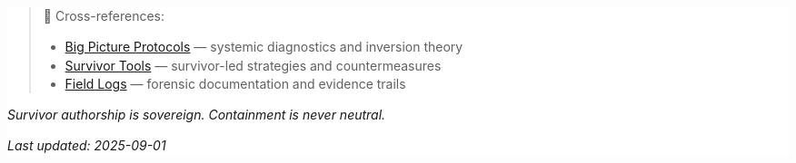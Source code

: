 > 📡 Cross-references:  
> - [Big Picture Protocols](../Big_Picture_Protocols/) — systemic diagnostics and inversion theory  
> - [Survivor Tools](../Survivor_Tools/) — survivor-led strategies and countermeasures  
> - [Field Logs](../Field_Logs/) — forensic documentation and evidence trails  

*Survivor authorship is sovereign. Containment is never neutral.*  

_Last updated: 2025-09-01_  
